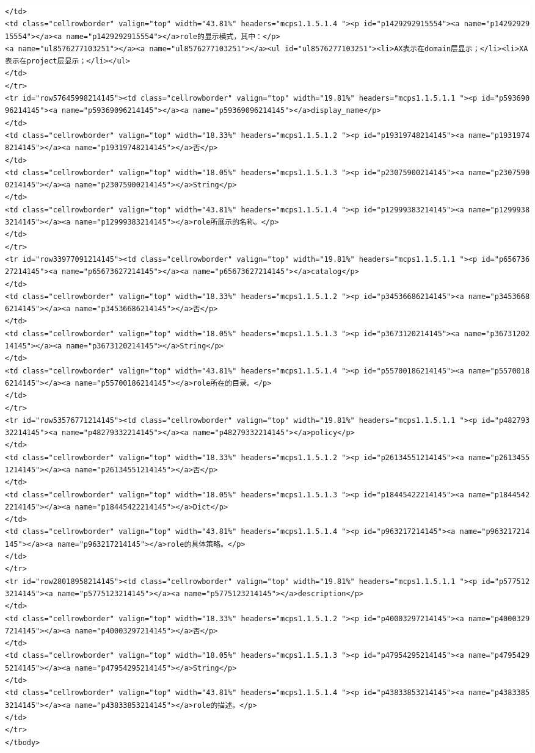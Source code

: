     </td>
    <td class="cellrowborder" valign="top" width="43.81%" headers="mcps1.1.5.1.4 "><p id="p1429292915554"><a name="p1429292915554"></a><a name="p1429292915554"></a>role的显示模式，其中：</p>
    <a name="ul8576277103251"></a><a name="ul8576277103251"></a><ul id="ul8576277103251"><li>AX表示在domain层显示；</li><li>XA表示在project层显示；</li></ul>
    </td>
    </tr>
    <tr id="row57645998214145"><td class="cellrowborder" valign="top" width="19.81%" headers="mcps1.1.5.1.1 "><p id="p59369096214145"><a name="p59369096214145"></a><a name="p59369096214145"></a>display_name</p>
    </td>
    <td class="cellrowborder" valign="top" width="18.33%" headers="mcps1.1.5.1.2 "><p id="p19319748214145"><a name="p19319748214145"></a><a name="p19319748214145"></a>否</p>
    </td>
    <td class="cellrowborder" valign="top" width="18.05%" headers="mcps1.1.5.1.3 "><p id="p23075900214145"><a name="p23075900214145"></a><a name="p23075900214145"></a>String</p>
    </td>
    <td class="cellrowborder" valign="top" width="43.81%" headers="mcps1.1.5.1.4 "><p id="p12999383214145"><a name="p12999383214145"></a><a name="p12999383214145"></a>role所展示的名称。</p>
    </td>
    </tr>
    <tr id="row33977091214145"><td class="cellrowborder" valign="top" width="19.81%" headers="mcps1.1.5.1.1 "><p id="p65673627214145"><a name="p65673627214145"></a><a name="p65673627214145"></a>catalog</p>
    </td>
    <td class="cellrowborder" valign="top" width="18.33%" headers="mcps1.1.5.1.2 "><p id="p34536686214145"><a name="p34536686214145"></a><a name="p34536686214145"></a>否</p>
    </td>
    <td class="cellrowborder" valign="top" width="18.05%" headers="mcps1.1.5.1.3 "><p id="p3673120214145"><a name="p3673120214145"></a><a name="p3673120214145"></a>String</p>
    </td>
    <td class="cellrowborder" valign="top" width="43.81%" headers="mcps1.1.5.1.4 "><p id="p55700186214145"><a name="p55700186214145"></a><a name="p55700186214145"></a>role所在的目录。</p>
    </td>
    </tr>
    <tr id="row53576771214145"><td class="cellrowborder" valign="top" width="19.81%" headers="mcps1.1.5.1.1 "><p id="p48279332214145"><a name="p48279332214145"></a><a name="p48279332214145"></a>policy</p>
    </td>
    <td class="cellrowborder" valign="top" width="18.33%" headers="mcps1.1.5.1.2 "><p id="p26134551214145"><a name="p26134551214145"></a><a name="p26134551214145"></a>否</p>
    </td>
    <td class="cellrowborder" valign="top" width="18.05%" headers="mcps1.1.5.1.3 "><p id="p18445422214145"><a name="p18445422214145"></a><a name="p18445422214145"></a>Dict</p>
    </td>
    <td class="cellrowborder" valign="top" width="43.81%" headers="mcps1.1.5.1.4 "><p id="p963217214145"><a name="p963217214145"></a><a name="p963217214145"></a>role的具体策略。</p>
    </td>
    </tr>
    <tr id="row28018958214145"><td class="cellrowborder" valign="top" width="19.81%" headers="mcps1.1.5.1.1 "><p id="p5775123214145"><a name="p5775123214145"></a><a name="p5775123214145"></a>description</p>
    </td>
    <td class="cellrowborder" valign="top" width="18.33%" headers="mcps1.1.5.1.2 "><p id="p40003297214145"><a name="p40003297214145"></a><a name="p40003297214145"></a>否</p>
    </td>
    <td class="cellrowborder" valign="top" width="18.05%" headers="mcps1.1.5.1.3 "><p id="p47954295214145"><a name="p47954295214145"></a><a name="p47954295214145"></a>String</p>
    </td>
    <td class="cellrowborder" valign="top" width="43.81%" headers="mcps1.1.5.1.4 "><p id="p43833853214145"><a name="p43833853214145"></a><a name="p43833853214145"></a>role的描述。</p>
    </td>
    </tr>
    </tbody>